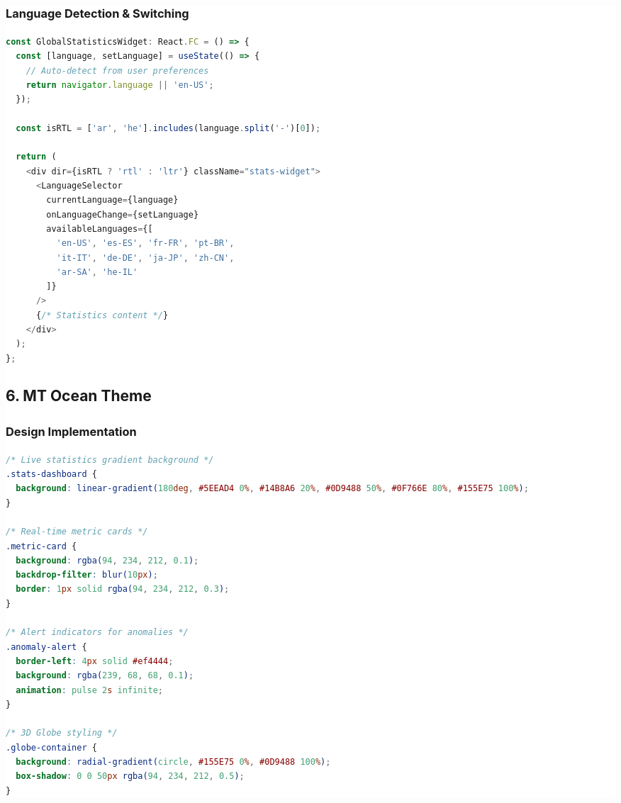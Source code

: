 ### Language Detection & Switching
```typescript
const GlobalStatisticsWidget: React.FC = () => {
  const [language, setLanguage] = useState(() => {
    // Auto-detect from user preferences
    return navigator.language || 'en-US';
  });
  
  const isRTL = ['ar', 'he'].includes(language.split('-')[0]);
  
  return (
    <div dir={isRTL ? 'rtl' : 'ltr'} className="stats-widget">
      <LanguageSelector 
        currentLanguage={language}
        onLanguageChange={setLanguage}
        availableLanguages={[
          'en-US', 'es-ES', 'fr-FR', 'pt-BR', 
          'it-IT', 'de-DE', 'ja-JP', 'zh-CN', 
          'ar-SA', 'he-IL'
        ]}
      />
      {/* Statistics content */}
    </div>
  );
};
```

## 6. MT Ocean Theme

### Design Implementation
```css
/* Live statistics gradient background */
.stats-dashboard {
  background: linear-gradient(180deg, #5EEAD4 0%, #14B8A6 20%, #0D9488 50%, #0F766E 80%, #155E75 100%);
}

/* Real-time metric cards */
.metric-card {
  background: rgba(94, 234, 212, 0.1);
  backdrop-filter: blur(10px);
  border: 1px solid rgba(94, 234, 212, 0.3);
}

/* Alert indicators for anomalies */
.anomaly-alert {
  border-left: 4px solid #ef4444;
  background: rgba(239, 68, 68, 0.1);
  animation: pulse 2s infinite;
}

/* 3D Globe styling */
.globe-container {
  background: radial-gradient(circle, #155E75 0%, #0D9488 100%);
  box-shadow: 0 0 50px rgba(94, 234, 212, 0.5);
}
```
